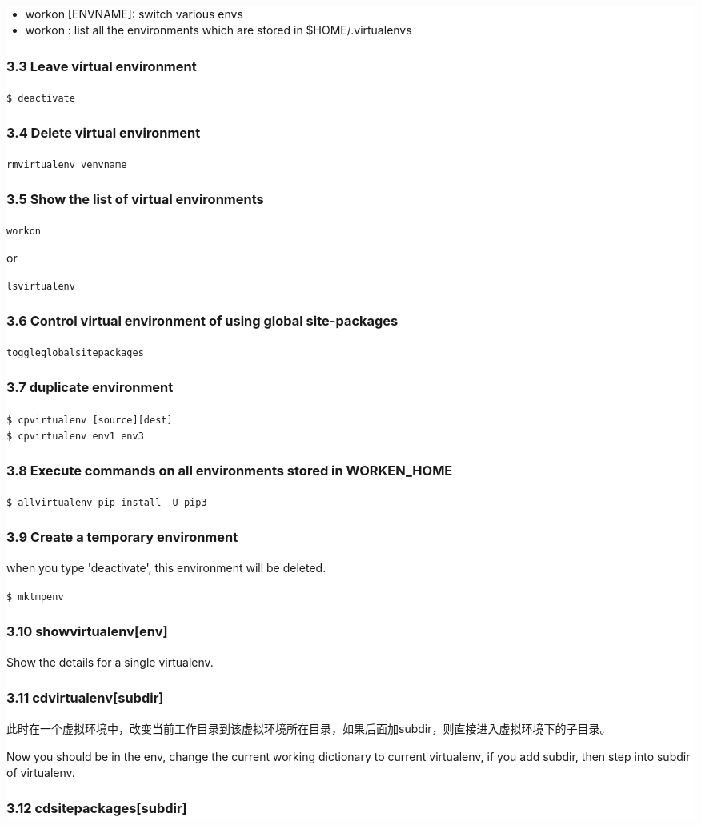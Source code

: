 * workon [ENVNAME]: switch various envs
* workon : list all the environments which are stored in $HOME/.virtualenvs

<h3 id="3.3">3.3 Leave virtual environment </h3>

```
$ deactivate
```

<h3 id="3.4">3.4 Delete virtual environment </h3>

```
rmvirtualenv venvname
```

<h3 id="3.5">3.5 Show the list of virtual environments</h3>

```
workon
```
or
```
lsvirtualenv
```

<h3 id="3.6">3.6 Control virtual environment of using global site-packages</h3>

```
toggleglobalsitepackages
```

<h3 id="3.7">3.7 duplicate environment</h3>

```
$ cpvirtualenv [source][dest]
$ cpvirtualenv env1 env3
```

<h3 id="3.8">3.8 Execute commands on all environments stored in WORKEN_HOME</h3>

```
$ allvirtualenv pip install -U pip3
```

<h3 id="3.9">3.9 Create a temporary environment</h3>

when you type 'deactivate', this environment will be deleted.

```
$ mktmpenv
```

<h3 id="3.10">3.10 showvirtualenv[env]</h3>

Show the details for a single virtualenv.

<h3 id="3.11">3.11 cdvirtualenv[subdir]</h3>

此时在一个虚拟环境中，改变当前工作目录到该虚拟环境所在目录，如果后面加subdir，则直接进入虚拟环境下的子目录。

Now you should be in the env, change the current working dictionary to current virtualenv, if you add subdir, then step into subdir of virtualenv.

<h3 id="3.12">3.12 cdsitepackages[subdir]</h3>
